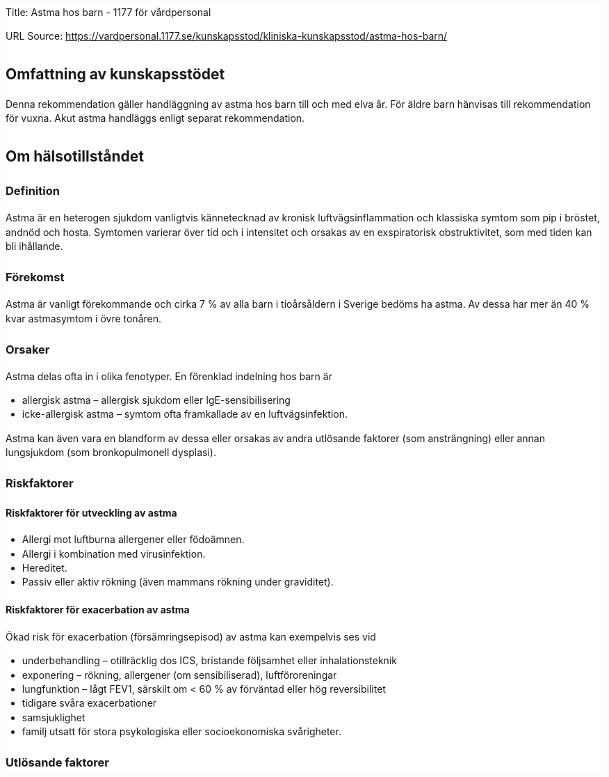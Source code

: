 Title: Astma hos barn - 1177 för vårdpersonal

URL Source: https://vardpersonal.1177.se/kunskapsstod/kliniska-kunskapsstod/astma-hos-barn/

Omfattning av kunskapsstödet
----------------------------

Denna rekommendation gäller handläggning av astma hos barn till och med elva år. För äldre barn hänvisas till rekommendation för vuxna. Akut astma handläggs enligt separat rekommendation.

Om hälsotillståndet
-------------------

### Definition

Astma är en heterogen sjukdom vanligtvis kännetecknad av kronisk luftvägsinflammation och klassiska symtom som pip i bröstet, andnöd och hosta. Symtomen varierar över tid och i intensitet och orsakas av en exspiratorisk obstruktivitet, som med tiden kan bli ihållande.

### Förekomst

Astma är vanligt förekommande och cirka 7 % av alla barn i tioårsåldern i Sverige bedöms ha astma. Av dessa har mer än 40 % kvar astmasymtom i övre tonåren.

### Orsaker

Astma delas ofta in i olika fenotyper. En förenklad indelning hos barn är

*   allergisk astma – allergisk sjukdom eller IgE-sensibilisering
*   icke-allergisk astma – symtom ofta framkallade av en luftvägsinfektion.

Astma kan även vara en blandform av dessa eller orsakas av andra utlösande faktorer (som ansträngning) eller annan lungsjukdom (som bronkopulmonell dysplasi).

### Riskfaktorer

#### Riskfaktorer för utveckling av astma

*   Allergi mot luftburna allergener eller födoämnen.
*   Allergi i kombination med virusinfektion.
*   Hereditet.
*   Passiv eller aktiv rökning (även mammans rökning under graviditet).

#### Riskfaktorer för exacerbation av astma

Ökad risk för exacerbation (försämringsepisod) av astma kan exempelvis ses vid

*   underbehandling – otillräcklig dos ICS, bristande följsamhet eller inhalationsteknik
*   exponering – rökning, allergener (om sensibiliserad), luftföroreningar
*   lungfunktion – lågt FEV1, särskilt om < 60 % av förväntad eller hög reversibilitet
*   tidigare svåra exacerbationer
*   samsjuklighet
*   familj utsatt för stora psykologiska eller socioekonomiska svårigheter.

### Utlösande faktorer
